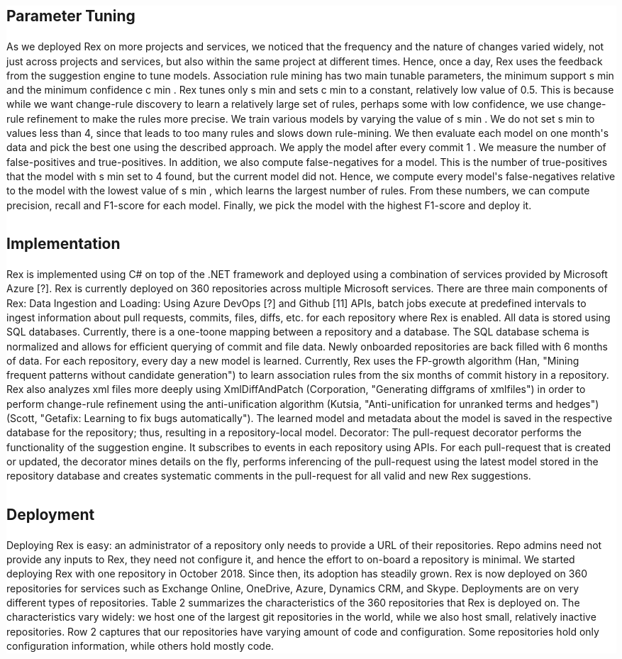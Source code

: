 ## Parameter Tuning

As we deployed Rex on more projects and services, we noticed that the frequency and the nature of changes varied widely, not just across projects and services, but also within the same project at different times. Hence, once a day, Rex uses the feedback from the suggestion engine to tune models. Association rule mining has two main tunable parameters, the minimum support s min and the minimum confidence c min . Rex tunes only s min and sets c min to a constant, relatively low value of 0.5. This is because while we want change-rule discovery to learn a relatively large set of rules, perhaps some with low confidence, we use change-rule refinement to make the rules more precise.
We train various models by varying the value of s min . We do not set s min to values less than 4, since that leads to too many rules and slows down rule-mining. We then evaluate each model on one month's data and pick the best one using the described approach. We apply the model after every commit 1 . We measure the number of false-positives and true-positives. In addition, we also compute false-negatives for a model. This is the number of true-positives that the model with s min set to 4 found, but the current model did not. Hence, we compute every model's false-negatives relative to the model with the lowest value of s min , which learns the largest number of rules.
From these numbers, we can compute precision, recall and F1-score for each model. Finally, we pick the model with the highest F1-score and deploy it.

## Implementation

Rex is implemented using C# on top of the .NET framework and deployed using a combination of services provided by Microsoft Azure [?]. Rex is currently deployed on 360 repositories across multiple Microsoft services. There are three main components of Rex: Data Ingestion and Loading: Using Azure DevOps [?] and Github [11] APIs, batch jobs execute at predefined intervals to ingest information about pull requests, commits, files, diffs, etc. for each repository where Rex is enabled. All data is stored using SQL databases. Currently, there is a one-toone mapping between a repository and a database. The SQL database schema is normalized and allows for efficient querying of commit and file data. Newly onboarded repositories are back filled with 6 months of data.
For each repository, every day a new model is learned. Currently, Rex uses the FP-growth algorithm (Han, "Mining frequent patterns without candidate generation") to learn association rules from the six months of commit history in a repository. Rex also analyzes xml files more deeply using XmlDiffAndPatch (Corporation, "Generating diffgrams of xmlfiles") in order to perform change-rule refinement using the anti-unification algorithm (Kutsia, "Anti-unification for unranked terms and hedges")(Scott, "Getafix: Learning to fix bugs automatically"). The learned model and metadata about the model is saved in the respective database for the repository; thus, resulting in a repository-local model. Decorator: The pull-request decorator performs the functionality of the suggestion engine. It subscribes to events in each repository using APIs. For each pull-request that is created or updated, the decorator mines details on the fly, performs inferencing of the pull-request using the latest model stored in the repository database and creates systematic comments in the pull-request for all valid and new Rex suggestions.

## Deployment

Deploying Rex is easy: an administrator of a repository only needs to provide a URL of their repositories. Repo admins need not provide any inputs to Rex, they need not configure it, and hence the effort to on-board a repository is minimal. We started deploying Rex with one repository in October 2018. Since then, its adoption has steadily grown. Rex is now deployed on 360 repositories for services such as Exchange Online, OneDrive, Azure, Dynamics CRM, and Skype. Deployments are on very different types of repositories. Table 2 summarizes the characteristics of the 360 repositories that Rex is deployed on. The characteristics vary widely: we host one of the largest git repositories in the world, while we also host small, relatively inactive repositories. Row 2 captures that our repositories have varying amount of code and configuration. Some repositories hold only configuration information, while others hold mostly code.

